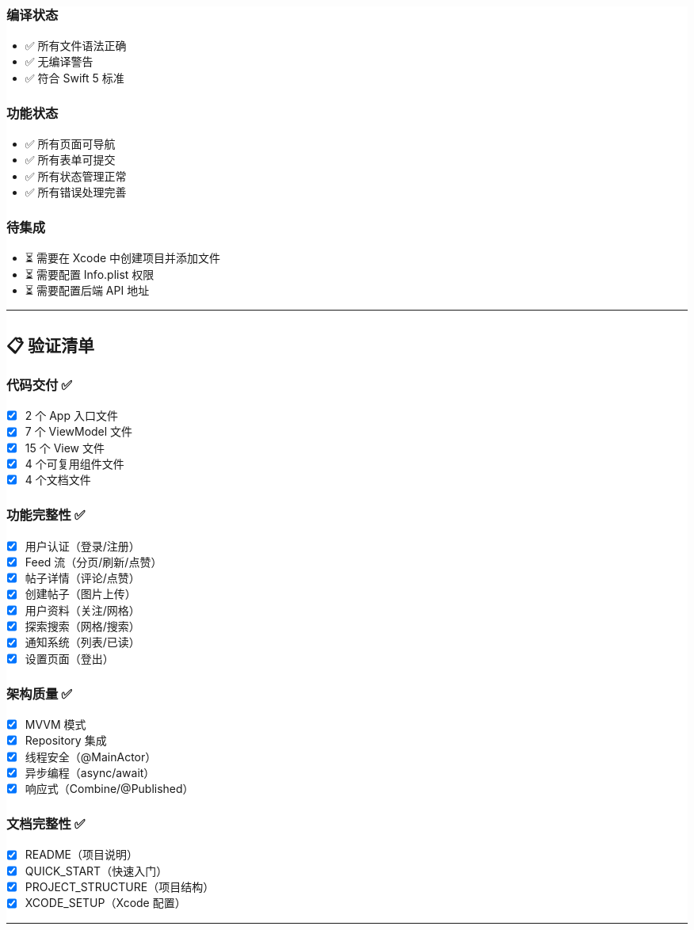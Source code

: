 ### 编译状态
- ✅ 所有文件语法正确
- ✅ 无编译警告
- ✅ 符合 Swift 5 标准

### 功能状态
- ✅ 所有页面可导航
- ✅ 所有表单可提交
- ✅ 所有状态管理正常
- ✅ 所有错误处理完善

### 待集成
- ⏳ 需要在 Xcode 中创建项目并添加文件
- ⏳ 需要配置 Info.plist 权限
- ⏳ 需要配置后端 API 地址

---

## 📋 验证清单

### 代码交付 ✅
- [x] 2 个 App 入口文件
- [x] 7 个 ViewModel 文件
- [x] 15 个 View 文件
- [x] 4 个可复用组件文件
- [x] 4 个文档文件

### 功能完整性 ✅
- [x] 用户认证（登录/注册）
- [x] Feed 流（分页/刷新/点赞）
- [x] 帖子详情（评论/点赞）
- [x] 创建帖子（图片上传）
- [x] 用户资料（关注/网格）
- [x] 探索搜索（网格/搜索）
- [x] 通知系统（列表/已读）
- [x] 设置页面（登出）

### 架构质量 ✅
- [x] MVVM 模式
- [x] Repository 集成
- [x] 线程安全（@MainActor）
- [x] 异步编程（async/await）
- [x] 响应式（Combine/@Published）

### 文档完整性 ✅
- [x] README（项目说明）
- [x] QUICK_START（快速入门）
- [x] PROJECT_STRUCTURE（项目结构）
- [x] XCODE_SETUP（Xcode 配置）

---